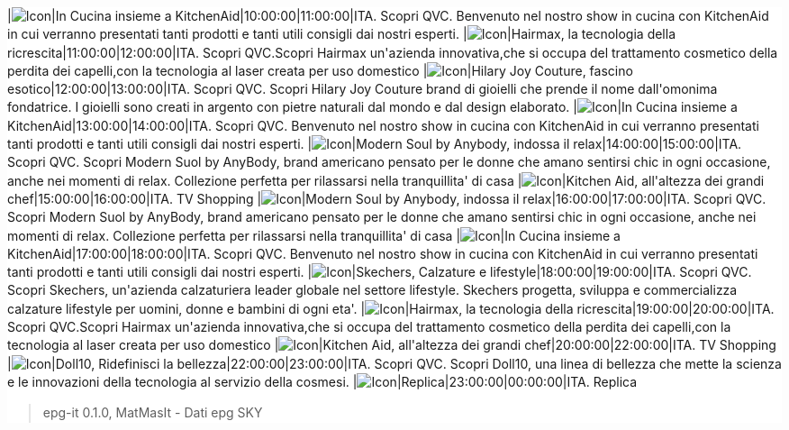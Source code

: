 |![Icon](https://guidatv.sky.it/uuid/documentari_cover_b74U3_gUf.png)|In Cucina insieme a KitchenAid|10:00:00|11:00:00|ITA. Scopri QVC. Benvenuto nel nostro show in cucina con KitchenAid in cui verranno presentati tanti prodotti e tanti utili consigli dai nostri esperti.
|![Icon](https://guidatv.sky.it/uuid/documentari_cover_b74U3_gUf.png)|Hairmax, la tecnologia della ricrescita|11:00:00|12:00:00|ITA. Scopri QVC.Scopri Hairmax un&#039;azienda innovativa,che si occupa del trattamento cosmetico della perdita dei capelli,con la tecnologia al laser creata per uso domestico
|![Icon](https://guidatv.sky.it/uuid/documentari_cover_b74U3_gUf.png)|Hilary Joy Couture, fascino esotico|12:00:00|13:00:00|ITA. Scopri QVC. Scopri Hilary Joy Couture brand di gioielli che prende il nome dall&#039;omonima fondatrice. I gioielli sono creati in argento con pietre naturali dal mondo e dal design elaborato.
|![Icon](https://guidatv.sky.it/uuid/documentari_cover_b74U3_gUf.png)|In Cucina insieme a KitchenAid|13:00:00|14:00:00|ITA. Scopri QVC. Benvenuto nel nostro show in cucina con KitchenAid in cui verranno presentati tanti prodotti e tanti utili consigli dai nostri esperti.
|![Icon](https://guidatv.sky.it/uuid/documentari_cover_b74U3_gUf.png)|Modern Soul by Anybody, indossa il relax|14:00:00|15:00:00|ITA. Scopri QVC. Scopri Modern Suol by AnyBody, brand americano pensato per le donne che amano sentirsi chic in ogni occasione, anche nei momenti di relax. Collezione perfetta per rilassarsi nella tranquillita&#039; di casa
|![Icon](https://guidatv.sky.it/uuid/documentari_cover_b74U3_gUf.png)|Kitchen Aid, all&#039;altezza dei grandi chef|15:00:00|16:00:00|ITA. TV Shopping
|![Icon](https://guidatv.sky.it/uuid/documentari_cover_b74U3_gUf.png)|Modern Soul by Anybody, indossa il relax|16:00:00|17:00:00|ITA. Scopri QVC. Scopri Modern Suol by AnyBody, brand americano pensato per le donne che amano sentirsi chic in ogni occasione, anche nei momenti di relax. Collezione perfetta per rilassarsi nella tranquillita&#039; di casa
|![Icon](https://guidatv.sky.it/uuid/documentari_cover_b74U3_gUf.png)|In Cucina insieme a KitchenAid|17:00:00|18:00:00|ITA. Scopri QVC. Benvenuto nel nostro show in cucina con KitchenAid in cui verranno presentati tanti prodotti e tanti utili consigli dai nostri esperti.
|![Icon](https://guidatv.sky.it/uuid/documentari_cover_b74U3_gUf.png)|Skechers, Calzature e lifestyle|18:00:00|19:00:00|ITA. Scopri QVC. Scopri Skechers, un&#039;azienda calzaturiera leader globale nel settore lifestyle. Skechers progetta, sviluppa e commercializza calzature lifestyle per uomini, donne e bambini di ogni eta&#039;.
|![Icon](https://guidatv.sky.it/uuid/documentari_cover_b74U3_gUf.png)|Hairmax, la tecnologia della ricrescita|19:00:00|20:00:00|ITA. Scopri QVC.Scopri Hairmax un&#039;azienda innovativa,che si occupa del trattamento cosmetico della perdita dei capelli,con la tecnologia al laser creata per uso domestico
|![Icon](https://guidatv.sky.it/uuid/documentari_cover_b74U3_gUf.png)|Kitchen Aid, all&#039;altezza dei grandi chef|20:00:00|22:00:00|ITA. TV Shopping
|![Icon](https://guidatv.sky.it/uuid/documentari_cover_b74U3_gUf.png)|Doll10, Ridefinisci la bellezza|22:00:00|23:00:00|ITA. Scopri QVC. Scopri Doll10, una linea di bellezza che mette la scienza e le innovazioni della tecnologia al servizio della cosmesi.
|![Icon](https://guidatv.sky.it/uuid/documentari_cover_b74U3_gUf.png)|Replica|23:00:00|00:00:00|ITA. Replica



 > epg-it 0.1.0, MatMasIt - Dati epg SKY